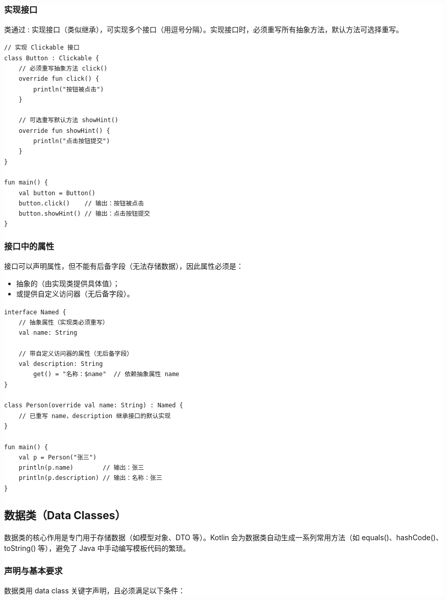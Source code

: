 ### 实现接口
类通过 : 实现接口（类似继承），可实现多个接口（用逗号分隔）。实现接口时，必须重写所有抽象方法，默认方法可选择重写。
```
// 实现 Clickable 接口
class Button : Clickable {
    // 必须重写抽象方法 click()
    override fun click() {
        println("按钮被点击")
    }

    // 可选重写默认方法 showHint()
    override fun showHint() {
        println("点击按钮提交")
    }
}

fun main() {
    val button = Button()
    button.click()    // 输出：按钮被点击
    button.showHint() // 输出：点击按钮提交
}
```
### 接口中的属性
接口可以声明属性，但不能有后备字段（无法存储数据），因此属性必须是：

- 抽象的（由实现类提供具体值）；
- 或提供自定义访问器（无后备字段）。
```
interface Named {
    // 抽象属性（实现类必须重写）
    val name: String

    // 带自定义访问器的属性（无后备字段）
    val description: String
        get() = "名称：$name"  // 依赖抽象属性 name
}

class Person(override val name: String) : Named {
    // 已重写 name，description 继承接口的默认实现
}

fun main() {
    val p = Person("张三")
    println(p.name)        // 输出：张三
    println(p.description) // 输出：名称：张三
}
```
## 数据类（Data Classes）
数据类的核心作用是专门用于存储数据（如模型对象、DTO 等）。Kotlin 会为数据类自动生成一系列常用方法（如 equals()、hashCode()、toString() 等），避免了 Java 中手动编写模板代码的繁琐。
### 声明与基本要求
数据类用 data class 关键字声明，且必须满足以下条件：

